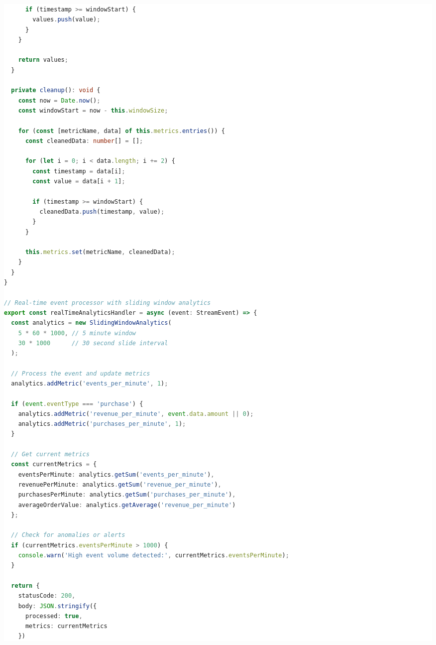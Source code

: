 ```typescript
      if (timestamp >= windowStart) {
        values.push(value);
      }
    }

    return values;
  }

  private cleanup(): void {
    const now = Date.now();
    const windowStart = now - this.windowSize;

    for (const [metricName, data] of this.metrics.entries()) {
      const cleanedData: number[] = [];
      
      for (let i = 0; i < data.length; i += 2) {
        const timestamp = data[i];
        const value = data[i + 1];
        
        if (timestamp >= windowStart) {
          cleanedData.push(timestamp, value);
        }
      }
      
      this.metrics.set(metricName, cleanedData);
    }
  }
}

// Real-time event processor with sliding window analytics
export const realTimeAnalyticsHandler = async (event: StreamEvent) => {
  const analytics = new SlidingWindowAnalytics(
    5 * 60 * 1000, // 5 minute window
    30 * 1000      // 30 second slide interval
  );

  // Process the event and update metrics
  analytics.addMetric('events_per_minute', 1);
  
  if (event.eventType === 'purchase') {
    analytics.addMetric('revenue_per_minute', event.data.amount || 0);
    analytics.addMetric('purchases_per_minute', 1);
  }

  // Get current metrics
  const currentMetrics = {
    eventsPerMinute: analytics.getSum('events_per_minute'),
    revenuePerMinute: analytics.getSum('revenue_per_minute'),
    purchasesPerMinute: analytics.getSum('purchases_per_minute'),
    averageOrderValue: analytics.getAverage('revenue_per_minute')
  };

  // Check for anomalies or alerts
  if (currentMetrics.eventsPerMinute > 1000) {
    console.warn('High event volume detected:', currentMetrics.eventsPerMinute);
  }

  return {
    statusCode: 200,
    body: JSON.stringify({
      processed: true,
      metrics: currentMetrics
    })
```
